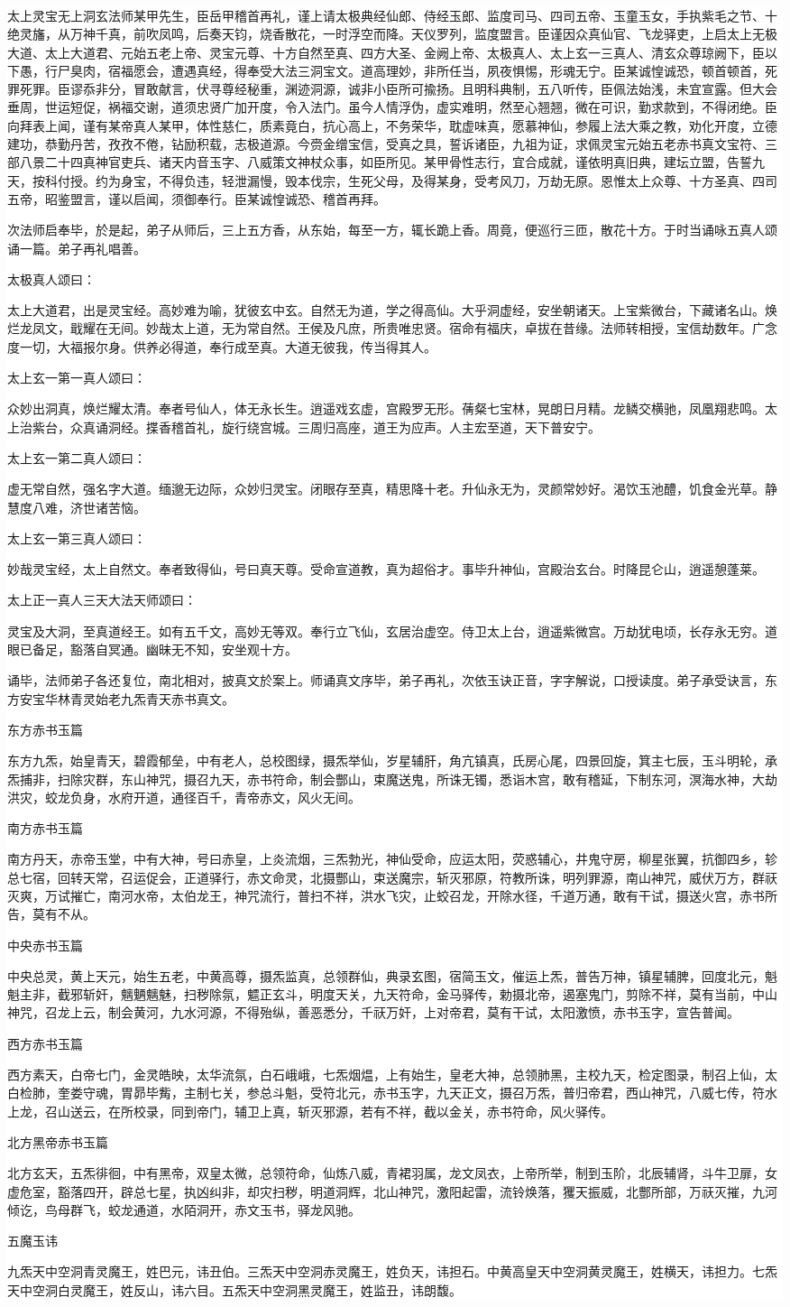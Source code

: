 太上灵宝无上洞玄法师某甲先生，臣岳甲稽首再礼，谨上请太极典经仙郎、侍经玉郎、监度司马、四司五帝、玉童玉女，手执紫毛之节、十绝灵旛，从万神千真，前吹凤鸣，后奏天钧，烧香散花，一时浮空而降。天仪罗列，监度盟言。臣谨因众真仙官、飞龙驿吏，上启太上无极大道、太上大道君、元始五老上帝、灵宝元尊、十方自然至真、四方大圣、金阙上帝、太极真人、太上玄一三真人、清玄众尊琼阙下，臣以下愚，行尸臭肉，宿福愿会，遭遇真经，得奉受大法三洞宝文。道高理妙，非所任当，夙夜惧惕，形魂无宁。臣某诚惶诚恐，顿首顿首，死罪死罪。臣谬忝非分，冒敢献言，伏寻尊经秘重，渊迹洞源，诚非小臣所可揄扬。且明科典制，五八听传，臣佩法始浅，未宜宣露。但大会垂周，世运短促，祸福交谢，道须忠贤广加开度，令入法门。虽今人情浮伪，虚实难明，然至心翘翘，微在可识，勤求款到，不得闭绝。臣向拜表上闻，谨有某帝真人某甲，体性慈仁，质素竟白，抗心高上，不务荣华，耽虚味真，愿慕神仙，参履上法大乘之教，劝化开度，立德建功，恭勤丹苦，孜孜不倦，钻励积载，志极道源。今赍金缯宝信，受真之具，誓诉诸臣，九祖为证，求佩灵宝元始五老赤书真文宝符、三部八景二十四真神官吏兵、诸天内音玉字、八威策文神杖众事，如臣所见。某甲骨性志行，宜合成就，谨依明真旧典，建坛立盟，告誓九天，按科付授。约为身宝，不得负违，轻泄漏慢，毁本伐宗，生死父母，及得某身，受考风刀，万劫无原。恩惟太上众尊、十方圣真、四司五帝，昭鉴盟言，谨以启闻，须御奉行。臣某诚惶诚恐、稽首再拜。  

次法师启奉毕，於是起，弟子从师后，三上五方香，从东始，每至一方，辄长跪上香。周竟，便巡行三匝，散花十方。于时当诵咏五真人颂诵一篇。弟子再礼唱善。  

太极真人颂曰：  

太上大道君，出是灵宝经。高妙难为喻，犹彼玄中玄。自然无为道，学之得高仙。大乎洞虚经，安坐朝诸天。上宝紫微台，下藏诸名山。焕烂龙凤文，戢耀在无间。妙哉太上道，无为常自然。王侯及凡庶，所贵唯忠贤。宿命有福庆，卓拔在昔缘。法师转相授，宝信劫数年。广念度一切，大福报尔身。供养必得道，奉行成至真。大道无彼我，传当得其人。  

太上玄一第一真人颂曰：  

众妙出洞真，焕烂耀太清。奉者号仙人，体无永长生。逍遥戏玄虚，宫殿罗无形。蒨粲七宝林，晃朗日月精。龙鳞交横驰，凤凰翔悲鸣。太上治紫台，众真诵洞经。揲香稽首礼，旋行绕宫城。三周归高座，道王为应声。人主宏至道，天下普安宁。  

太上玄一第二真人颂曰：  

虚无常自然，强名字大道。缅邈无边际，众妙归灵宝。闭眼存至真，精思降十老。升仙永无为，灵颜常妙好。渴饮玉池醴，饥食金光草。静慧度八难，济世诸苦恼。  

太上玄一第三真人颂曰：  

妙哉灵宝经，太上自然文。奉者致得仙，号曰真天尊。受命宣道教，真为超俗才。事毕升神仙，宫殿治玄台。时降昆仑山，逍遥憩蓬莱。  

太上正一真人三天大法天师颂曰：  

灵宝及大洞，至真道经王。如有五千文，高妙无等双。奉行立飞仙，玄居治虚空。侍卫太上台，逍遥紫微宫。万劫犹电顷，长存永无穷。道眼已备足，豁落自冥通。幽昧无不知，安坐观十方。  

诵毕，法师弟子各还复位，南北相对，披真文於案上。师诵真文序毕，弟子再礼，次依玉诀正音，字字解说，口授读度。弟子承受诀言，东方安宝华林青灵始老九炁青天赤书真文。  

东方赤书玉篇  

东方九炁，始皇青天，碧霞郁垒，中有老人，总校图绿，摄炁举仙，岁星辅肝，角亢镇真，氏房心尾，四景回旋，箕主七辰，玉斗明轮，承炁捕非，扫除灾群，东山神咒，摄召九天，赤书符命，制会酆山，束魔送鬼，所诛无镯，悉诣木宫，敢有稽延，下制东河，溟海水神，大劫洪灾，蛟龙负身，水府开道，通径百千，青帝赤文，风火无间。  

南方赤书玉篇  

南方丹天，赤帝玉堂，中有大神，号曰赤皇，上炎流烟，三炁勃光，神仙受命，应运太阳，荧惑辅心，井鬼守房，柳星张翼，抗御四乡，轸总七宿，回转天常，召运促会，正道驿行，赤文命灵，北摄酆山，束送魔宗，斩灭邪原，符教所诛，明列罪源，南山神咒，威伏万方，群祆灭爽，万试摧亡，南河水帝，太伯龙王，神咒流行，普扫不祥，洪水飞灾，止蛟召龙，开除水径，千道万通，敢有干试，摄送火宫，赤书所告，莫有不从。  

中央赤书玉篇  

中央总灵，黄上天元，始生五老，中黄高尊，摄炁监真，总领群仙，典录玄图，宿简玉文，催运上炁，普告万神，镇星辅脾，回度北元，魁魁主非，截邪斩奸，魑魉魑魅，扫秽除氛，魒正玄斗，明度天关，九天符命，金马驿传，勅摄北帝，遏塞鬼门，剪除不祥，莫有当前，中山神咒，召龙上云，制会黄河，九水河源，不得殆纵，善恶悉分，千祆万奸，上对帝君，莫有干试，太阳激愤，赤书玉字，宣告普闻。  

西方赤书玉篇  

西方素天，白帝七门，金灵皓映，太华流氛，白石峨峨，七炁烟煴，上有始生，皇老大神，总领肺黑，主校九天，检定图录，制召上仙，太白检肺，奎娄守魂，胃昴毕觜，主制七关，参总斗魁，受符北元，赤书玉字，九天正文，摄召万炁，普归帝君，西山神咒，八威七传，符水上龙，召山送云，在所校录，同到帝门，辅卫上真，斩灭邪源，若有不祥，截以金关，赤书符命，风火驿传。  

北方黑帝赤书玉篇  

北方玄天，五炁徘徊，中有黑帝，双皇太微，总领符命，仙炼八威，青裙羽属，龙文凤衣，上帝所举，制到玉阶，北辰辅肾，斗牛卫扉，女虚危室，豁落四开，辟总七星，执凶纠非，却灾扫秽，明道洞辉，北山神咒，激阳起雷，流铃焕落，玃天振威，北酆所部，万祆灭摧，九河倾讫，鸟母群飞，蛟龙通道，水陌洞开，赤文玉书，驿龙风驰。  

五魔玉讳  

九炁天中空洞青灵魔王，姓巴元，讳丑伯。三炁天中空洞赤灵魔王，姓负天，讳担石。中黄高皇天中空洞黄灵魔王，姓横天，讳担力。七炁天中空洞白灵魔王，姓反山，讳六目。五炁天中空洞黑灵魔王，姓监丑，讳朗馥。  
